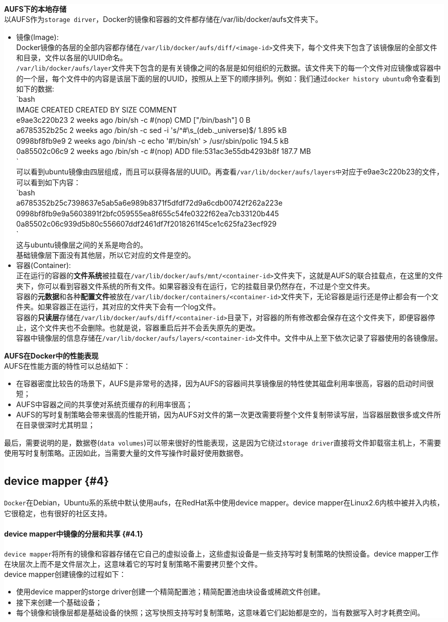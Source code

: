 **AUFS下的本地存储**  
以AUFS作为`storage dirver`，Docker的镜像和容器的文件都存储在/var/lib/docker/aufs文件夹下。

* 镜像\(Image\):  
  Docker镜像的各层的全部内容都存储在`/var/lib/docker/aufs/diff/<image-id>`文件夹下，每个文件夹下包含了该镜像层的全部文件和目录，文件以各层的UUID命名。  
  `/var/lib/docker/aufs/layer`文件夹下包含的是有关镜像之间的各层是如何组织的元数据。该文件夹下的每一个文件对应镜像或容器中的一个层，每个文件中的内容是该层下面的层的UUID，按照从上至下的顺序排列。例如：我们通过`docker history ubuntu`命令查看到如下的数据:  
  \`bash  
  IMAGE CREATED CREATED BY SIZE COMMENT  
  e9ae3c220b23 2 weeks ago /bin/sh -c \#\(nop\) CMD \["/bin/bash"\] 0 B  
  a6785352b25c 2 weeks ago /bin/sh -c sed -i 's/^\#\s_\(deb._universe\)$/ 1.895 kB  
  0998bf8fb9e9 2 weeks ago /bin/sh -c echo '\#!/bin/sh' &gt; /usr/sbin/polic 194.5 kB  
  0a85502c06c9 2 weeks ago /bin/sh -c \#\(nop\) ADD file:531ac3e55db4293b8f 187.7 MB  
  \`  
  可以看到ubuntu镜像由四层组成，而且可以获得各层的UUID。再查看`/var/lib/docker/aufs/layers中`对应于e9ae3c220b23的文件，可以看到如下内容：  
  \`bash  
  a6785352b25c7398637e5ab5a6e989b8371f5dfdf72d9a6cdb00742f262a223e  
  0998bf8fb9e9a5603891f2bfc059555ea8f655c54fe0322f62ea7cb33120b445  
  0a85502c06c939d5b80c556607ddf2461df7f2018261f45ce1c625fa23ecf929  
  \`  
  这与ubuntu镜像层之间的关系是吻合的。  
  基础镜像层下面没有其他层，所以它对应的文件是空的。  
* 容器\(Container\):  
  正在运行的容器的**文件系统**被挂载在`/var/lib/docker/aufs/mnt/<container-id>`文件夹下，这就是AUFS的联合挂载点，在这里的文件夹下，你可以看到容器文件系统的所有文件。如果容器没有在运行，它的挂载目录仍然存在，不过是个空文件夹。  
  容器的**元数据**和各种**配置文件**被放在`/var/lib/docker/containers/<container-id>`文件夹下，无论容器是运行还是停止都会有一个文件夹。如果容器正在运行，其对应的文件夹下会有一个log文件。  
  容器的**只读层**存储在`/var/lib/docker/aufs/diff/<container-id>`目录下，对容器的所有修改都会保存在这个文件夹下，即便容器停止，这个文件夹也不会删除。也就是说，容器重启后并不会丢失原先的更改。  
  容器中镜像层的信息存储在`/var/lib/docker/aufs/layers/<container-id>`文件中。文件中从上至下依次记录了容器使用的各镜像层。

**AUFS在Docker中的性能表现**  
AUFS在性能方面的特性可以总结如下：

* 在容器密度比较告的场景下，AUFS是非常号的选择，因为AUFS的容器间共享镜像层的特性使其磁盘利用率很高，容器的启动时间很短；  
* AUFS中容器之间的共享使对系统页缓存的利用率很高；  
* AUFS的写时复制策略会带来很高的性能开销，因为AUFS对文件的第一次更改需要将整个文件复制带读写层，当容器层数很多或文件所在目录很深时尤其明显；

最后，需要说明的是，数据卷\(`data volumes`\)可以带来很好的性能表现，这是因为它绕过`storage driver`直接将文件卸载宿主机上，不需要使用写时复制策略。正因如此，当需要大量的文件写操作时最好使用数据卷。

## device mapper {#4}

`Docker`在Debian，Ubuntu系的系统中默认使用aufs，在RedHat系中使用device mapper。device mapper在Linux2.6内核中被并入内核，它很稳定，也有很好的社区支持。

#### device mapper中镜像的分层和共享 {#4.1}

`device mapper`将所有的镜像和容器存储在它自己的虚拟设备上，这些虚拟设备是一些支持写时复制策略的快照设备。device mapper工作在块层次上而不是文件层次上，这意味着它的写时复制策略不需要拷贝整个文件。  
device mapper创建镜像的过程如下：

* 使用device mapper的storge driver创建一个精简配置池；精简配置池由块设备或稀疏文件创建。  
* 接下来创建一个基础设备；  
* 每个镜像和镜像层都是基础设备的快照；这写快照支持写时复制策略，这意味着它们起始都是空的，当有数据写入时才耗费空间。
